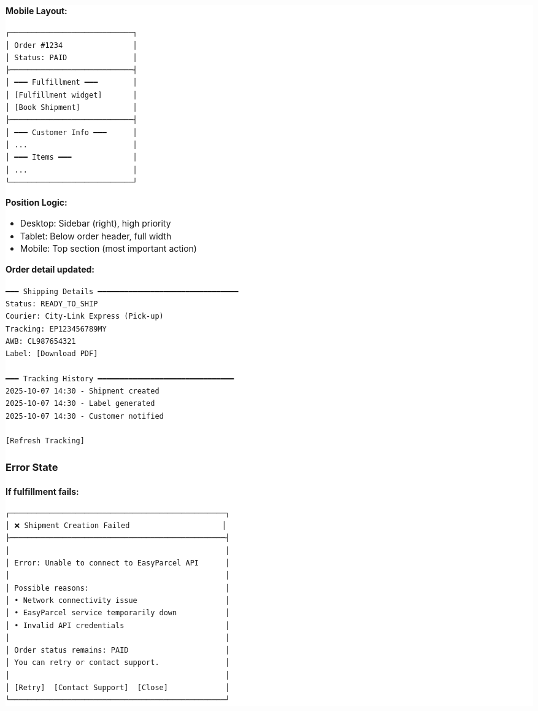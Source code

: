 **Mobile Layout:**
```
┌────────────────────────────┐
│ Order #1234                │
│ Status: PAID               │
├────────────────────────────┤
│ ━━━ Fulfillment ━━━        │
│ [Fulfillment widget]       │
│ [Book Shipment]            │
├────────────────────────────┤
│ ━━━ Customer Info ━━━      │
│ ...                        │
│ ━━━ Items ━━━              │
│ ...                        │
└────────────────────────────┘
```

**Position Logic:**
- Desktop: Sidebar (right), high priority
- Tablet: Below order header, full width
- Mobile: Top section (most important action)

**Order detail updated:**
```
━━━ Shipping Details ━━━━━━━━━━━━━━━━━━━━━━━━━━━━━━━━
Status: READY_TO_SHIP
Courier: City-Link Express (Pick-up)
Tracking: EP123456789MY
AWB: CL987654321
Label: [Download PDF]

━━━ Tracking History ━━━━━━━━━━━━━━━━━━━━━━━━━━━━━━━
2025-10-07 14:30 - Shipment created
2025-10-07 14:30 - Label generated
2025-10-07 14:30 - Customer notified

[Refresh Tracking]
```

### Error State

**If fulfillment fails:**
```
┌─────────────────────────────────────────────────┐
│ ❌ Shipment Creation Failed                     │
├─────────────────────────────────────────────────┤
│                                                 │
│ Error: Unable to connect to EasyParcel API      │
│                                                 │
│ Possible reasons:                               │
│ • Network connectivity issue                    │
│ • EasyParcel service temporarily down           │
│ • Invalid API credentials                       │
│                                                 │
│ Order status remains: PAID                      │
│ You can retry or contact support.               │
│                                                 │
│ [Retry]  [Contact Support]  [Close]             │
└─────────────────────────────────────────────────┘
```
